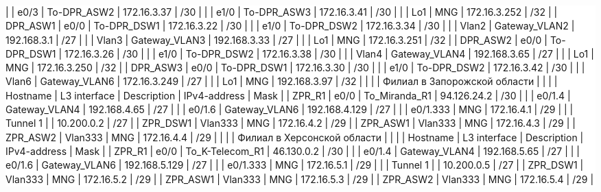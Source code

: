 |                                                  |      e0/3      |                   To-DPR_ASW2                   |   172.16.3.37    |  /30   |
|                                                  |      e1/0      |                   To-DPR_ASW3                   |   172.16.3.41    |  /30   |
|                                                  |      Lo1       |                       MNG                       |   172.16.3.252   |  /32   |
|                     DPR_ASW1                     |      e0/0      |                   To-DPR_DSW1                   |   172.16.3.22    |  /30   |
|                                                  |      e1/0      |                   To-DPR_DSW2                   |   172.16.3.34    |  /30   |
|                                                  |     Vlan2      |                  Gateway_VLAN2                  |   192.168.3.1    |  /27   |
|                                                  |     Vlan3      |                  Gateway_VLAN3                  |   192.168.3.33   |  /27   |
|                                                  |      Lo1       |                       MNG                       |   172.16.3.251   |  /32   |
|                     DPR_ASW2                     |      e0/0      |                   To-DPR_DSW1                   |   172.16.3.26    |  /30   |
|                                                  |      e1/0      |                   To-DPR_DSW2                   |   172.16.3.38    |  /30   |
|                                                  |     Vlan4      |                  Gateway_VLAN4                  |   192.168.3.65   |  /27   |
|                                                  |      Lo1       |                       MNG                       |   172.16.3.250   |  /32   |
|                     DPR_ASW3                     |      e0/0      |                   To-DPR_DSW1                   |   172.16.3.30    |  /30   |
|                                                  |      e1/0      |                   To-DPR_DSW2                   |   172.16.3.42    |  /30   |
|                                                  |     Vlan6      |                  Gateway_VLAN6                  |   172.16.3.249   |  /27   |
|                                                  |      Lo1       |                       MNG                       |   192.168.3.97   |  /32   |
|                                                  |                |          Филиал в Запорожской области           |                  |        |
|                     Hostname                     |  L3 interface  |                   Description                   |   IPv4-address   |  Mask  |
|                      ZPR_R1                      |      e0/0      |                  To_Miranda_R1                  |   94.126.24.2    |  /30   |
|                                                  |     e0/1.4     |                  Gateway_VLAN4                  |   192.168.4.65   |  /27   |
|                                                  |     e0/1.6     |                  Gateway_VLAN6                  |  192.168.4.129   |  /27   |
|                                                  |    e0/1.333    |                       MNG                       |    172.16.4.1    |  /29   |
|                                                  |    Tunnel 1    |                                                 |    10.200.0.2    |  /27   |
|                     ZPR_DSW1                     |    Vlan333     |                       MNG                       |    172.16.4.2    |  /29   |
|                     ZPR_ASW1                     |    Vlan333     |                       MNG                       |    172.16.4.3    |  /29   |
|                     ZPR_ASW2                     |    Vlan333     |                       MNG                       |    172.16.4.4    |  /29   |
|                                                  |                |           Филиал в Херсонской области           |                  |        |
|                     Hostname                     |  L3 interface  |                   Description                   |   IPv4-address   |  Mask  |
|                      ZPR_R1                      |      e0/0      |                 To_K-Telecom_R1                 |    46.130.0.2    |  /30   |
|                                                  |     e0/1.4     |                  Gateway_VLAN4                  |   192.168.5.65   |  /27   |
|                                                  |     e0/1.6     |                  Gateway_VLAN6                  |  192.168.5.129   |  /27   |
|                                                  |    e0/1.333    |                       MNG                       |    172.16.5.1    |  /29   |
|                                                  |    Tunnel 1    |                                                 |    10.200.0.5    |  /27   |
|                     ZPR_DSW1                     |    Vlan333     |                       MNG                       |    172.16.5.2    |  /29   |
|                     ZPR_ASW1                     |    Vlan333     |                       MNG                       |    172.16.5.3    |  /29   |
|                     ZPR_ASW2                     |    Vlan333     |                       MNG                       |    172.16.5.4    |  /29   |
